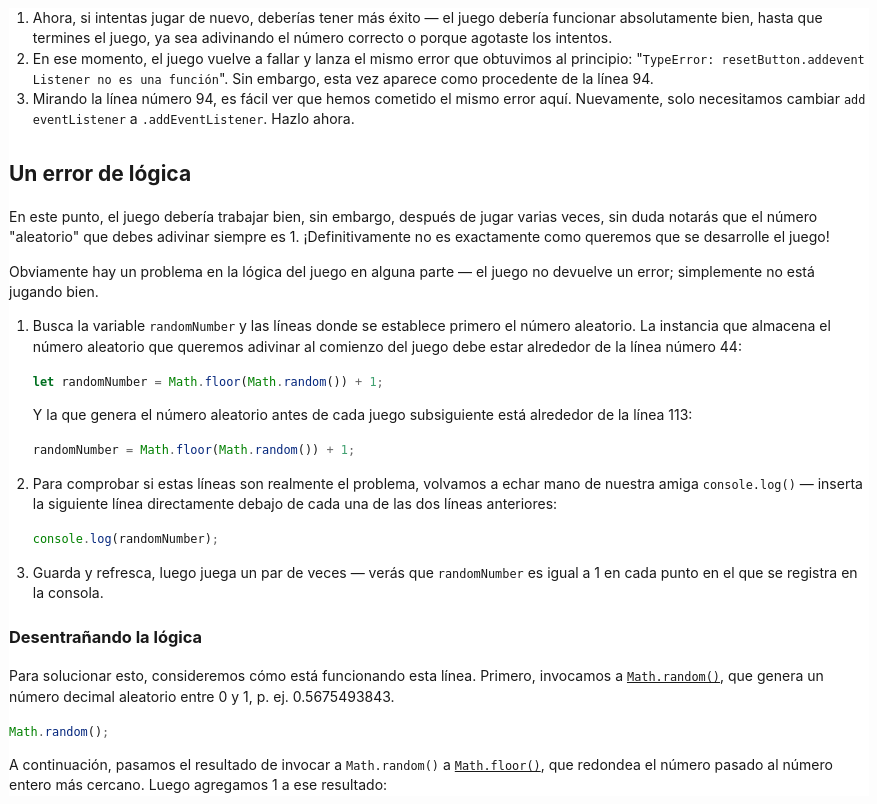 1. Ahora, si intentas jugar de nuevo, deberías tener más éxito — el juego debería funcionar absolutamente bien, hasta que termines el juego, ya sea adivinando el número correcto o porque agotaste los intentos.
2. En ese momento, el juego vuelve a fallar y lanza el mismo error que obtuvimos al principio: "`TypeError: resetButton.addeventListener no es una función`". Sin embargo, esta vez aparece como procedente de la línea 94.
3. Mirando la línea número 94, es fácil ver que hemos cometido el mismo error aquí. Nuevamente, solo necesitamos cambiar `addeventListener` a `.addEventListener`. Hazlo ahora.

## Un error de lógica

En este punto, el juego debería trabajar bien, sin embargo, después de jugar varias veces, sin duda notarás que el número "aleatorio" que debes adivinar siempre es 1. ¡Definitivamente no es exactamente como queremos que se desarrolle el juego!

Obviamente hay un problema en la lógica del juego en alguna parte — el juego no devuelve un error; simplemente no está jugando bien.

1. Busca la variable `randomNumber` y las líneas donde se establece primero el número aleatorio. La instancia que almacena el número aleatorio que queremos adivinar al comienzo del juego debe estar alrededor de la línea número 44:

   ```js
   let randomNumber = Math.floor(Math.random()) + 1;
   ```

   Y la que genera el número aleatorio antes de cada juego subsiguiente está alrededor de la línea 113:

   ```js
   randomNumber = Math.floor(Math.random()) + 1;
   ```

2. Para comprobar si estas líneas son realmente el problema, volvamos a echar mano de nuestra amiga `console.log()` — inserta la siguiente línea directamente debajo de cada una de las dos líneas anteriores:

   ```js
   console.log(randomNumber);
   ```

3. Guarda y refresca, luego juega un par de veces — verás que `randomNumber` es igual a 1 en cada punto en el que se registra en la consola.

### Desentrañando la lógica

Para solucionar esto, consideremos cómo está funcionando esta línea. Primero, invocamos a [`Math.random()`](/es/docs/Web/JavaScript/Reference/Global_Objects/Math/random), que genera un número decimal aleatorio entre 0 y 1, p. ej. 0.5675493843.

```js
Math.random();
```

A continuación, pasamos el resultado de invocar a `Math.random()` a [`Math.floor()`](/es/docs/Web/JavaScript/Reference/Global_Objects/Math/floor), que redondea el número pasado al número entero más cercano. Luego agregamos 1 a ese resultado:
